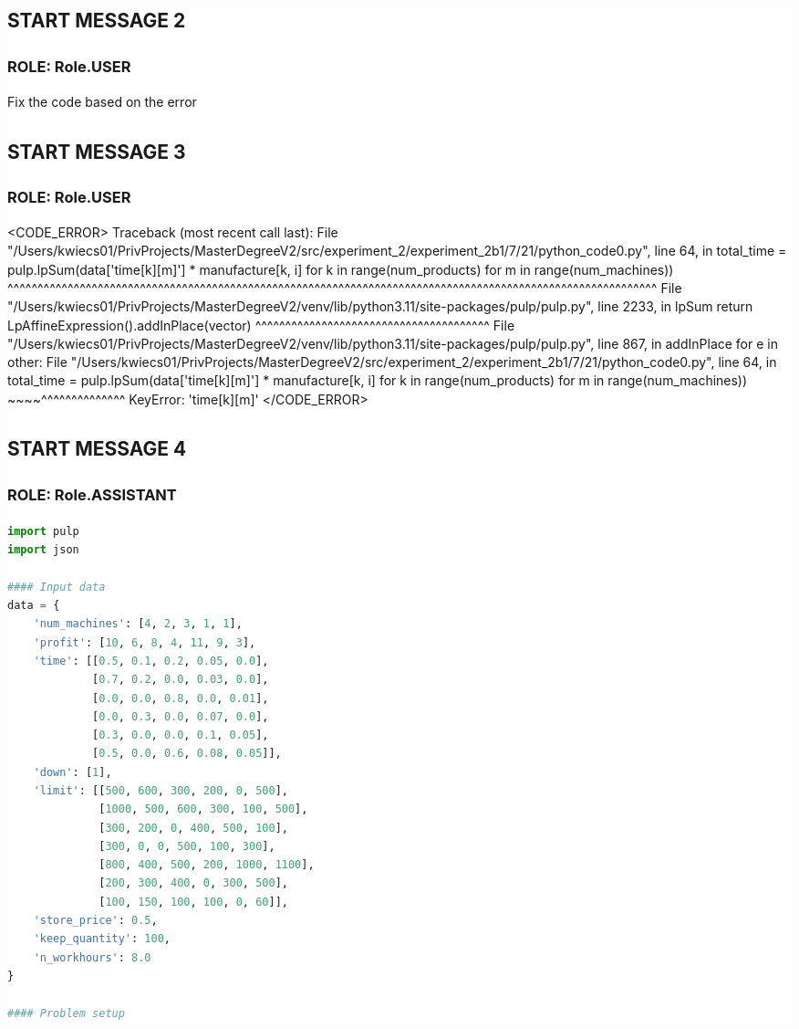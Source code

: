 ## START MESSAGE 2 
### ROLE: Role.USER
Fix the code based on the error

## START MESSAGE 3 
### ROLE: Role.USER
<CODE_ERROR>
Traceback (most recent call last):
  File "/Users/kwiecs01/PrivProjects/MasterDegreeV2/src/experiment_2/experiment_2b1/7/21/python_code0.py", line 64, in <module>
    total_time = pulp.lpSum(data['time[k][m]'] * manufacture[k, i] for k in range(num_products) for m in range(num_machines))
                 ^^^^^^^^^^^^^^^^^^^^^^^^^^^^^^^^^^^^^^^^^^^^^^^^^^^^^^^^^^^^^^^^^^^^^^^^^^^^^^^^^^^^^^^^^^^^^^^^^^^^^^^^^^^^
  File "/Users/kwiecs01/PrivProjects/MasterDegreeV2/venv/lib/python3.11/site-packages/pulp/pulp.py", line 2233, in lpSum
    return LpAffineExpression().addInPlace(vector)
           ^^^^^^^^^^^^^^^^^^^^^^^^^^^^^^^^^^^^^^^
  File "/Users/kwiecs01/PrivProjects/MasterDegreeV2/venv/lib/python3.11/site-packages/pulp/pulp.py", line 867, in addInPlace
    for e in other:
  File "/Users/kwiecs01/PrivProjects/MasterDegreeV2/src/experiment_2/experiment_2b1/7/21/python_code0.py", line 64, in <genexpr>
    total_time = pulp.lpSum(data['time[k][m]'] * manufacture[k, i] for k in range(num_products) for m in range(num_machines))
                            ~~~~^^^^^^^^^^^^^^
KeyError: 'time[k][m]'
</CODE_ERROR>


## START MESSAGE 4 
### ROLE: Role.ASSISTANT
```python
import pulp
import json

#### Input data
data = {
    'num_machines': [4, 2, 3, 1, 1],
    'profit': [10, 6, 8, 4, 11, 9, 3],
    'time': [[0.5, 0.1, 0.2, 0.05, 0.0], 
             [0.7, 0.2, 0.0, 0.03, 0.0], 
             [0.0, 0.0, 0.8, 0.0, 0.01], 
             [0.0, 0.3, 0.0, 0.07, 0.0], 
             [0.3, 0.0, 0.0, 0.1, 0.05], 
             [0.5, 0.0, 0.6, 0.08, 0.05]],
    'down': [1],
    'limit': [[500, 600, 300, 200, 0, 500], 
              [1000, 500, 600, 300, 100, 500], 
              [300, 200, 0, 400, 500, 100], 
              [300, 0, 0, 500, 100, 300], 
              [800, 400, 500, 200, 1000, 1100], 
              [200, 300, 400, 0, 300, 500], 
              [100, 150, 100, 100, 0, 60]],
    'store_price': 0.5,
    'keep_quantity': 100,
    'n_workhours': 8.0
}

#### Problem setup
```